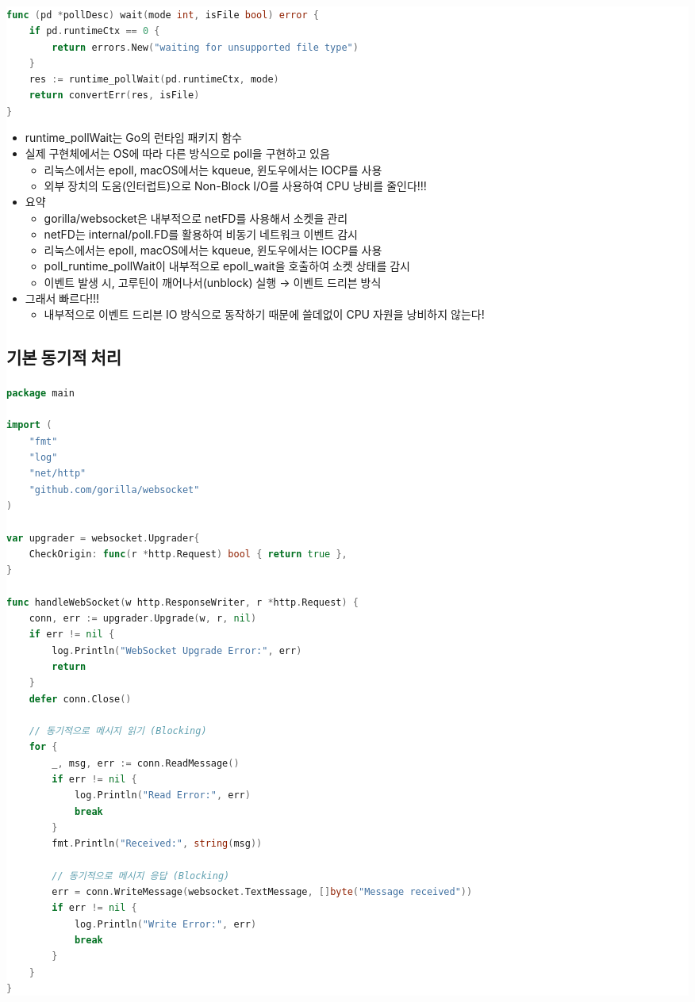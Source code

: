 ```go
func (pd *pollDesc) wait(mode int, isFile bool) error {
	if pd.runtimeCtx == 0 {
		return errors.New("waiting for unsupported file type")
	}
	res := runtime_pollWait(pd.runtimeCtx, mode)
	return convertErr(res, isFile)
}
```
- runtime_pollWait는 Go의 런타임 패키지 함수
- 실제 구현체에서는 OS에 따라 다른 방식으로 poll을 구현하고 있음
    - 리눅스에서는 epoll, macOS에서는 kqueue, 윈도우에서는 IOCP를 사용
    - 외부 장치의 도움(인터럽트)으로 Non-Block I/O를 사용하여 CPU 낭비를 줄인다!!!
- 요약
    - gorilla/websocket은 내부적으로 netFD를 사용해서 소켓을 관리
    - netFD는 internal/poll.FD를 활용하여 비동기 네트워크 이벤트 감시
    - 리눅스에서는 epoll, macOS에서는 kqueue, 윈도우에서는 IOCP를 사용
    - poll_runtime_pollWait이 내부적으로 epoll_wait을 호출하여 소켓 상태를 감시
    - 이벤트 발생 시, 고루틴이 깨어나서(unblock) 실행 → 이벤트 드리븐 방식
- 그래서 빠르다!!!
    - 내부적으로 이벤트 드리븐 IO 방식으로 동작하기 때문에 쓸데없이 CPU 자원을 낭비하지 않는다!

## 기본 동기적 처리
```go
package main

import (
	"fmt"
	"log"
	"net/http"
	"github.com/gorilla/websocket"
)

var upgrader = websocket.Upgrader{
	CheckOrigin: func(r *http.Request) bool { return true },
}

func handleWebSocket(w http.ResponseWriter, r *http.Request) {
	conn, err := upgrader.Upgrade(w, r, nil)
	if err != nil {
		log.Println("WebSocket Upgrade Error:", err)
		return
	}
	defer conn.Close()

	// 동기적으로 메시지 읽기 (Blocking)
	for {
		_, msg, err := conn.ReadMessage()
		if err != nil {
			log.Println("Read Error:", err)
			break
		}
		fmt.Println("Received:", string(msg))

		// 동기적으로 메시지 응답 (Blocking)
		err = conn.WriteMessage(websocket.TextMessage, []byte("Message received"))
		if err != nil {
			log.Println("Write Error:", err)
			break
		}
	}
}

```